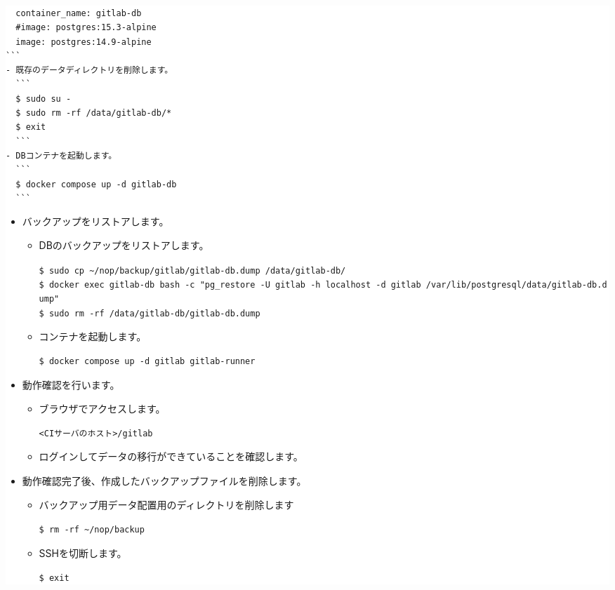       container_name: gitlab-db
      #image: postgres:15.3-alpine
      image: postgres:14.9-alpine
    ```
    - 既存のデータディレクトリを削除します。
      ```
      $ sudo su -
      $ sudo rm -rf /data/gitlab-db/*
      $ exit
      ```
    - DBコンテナを起動します。
      ```
      $ docker compose up -d gitlab-db
      ```
- バックアップをリストアします。
  - DBのバックアップをリストアします。
    ```
    $ sudo cp ~/nop/backup/gitlab/gitlab-db.dump /data/gitlab-db/
    $ docker exec gitlab-db bash -c "pg_restore -U gitlab -h localhost -d gitlab /var/lib/postgresql/data/gitlab-db.dump"
    $ sudo rm -rf /data/gitlab-db/gitlab-db.dump
    ```
  - コンテナを起動します。
    ```
    $ docker compose up -d gitlab gitlab-runner
    ```
- 動作確認を行います。
  - ブラウザでアクセスします。
    ```
    <CIサーバのホスト>/gitlab
    ```
  - ログインしてデータの移行ができていることを確認します。

- 動作確認完了後、作成したバックアップファイルを削除します。
  - バックアップ用データ配置用のディレクトリを削除します
    ```
    $ rm -rf ~/nop/backup
    ```
  - SSHを切断します。
    ```
    $ exit
    ```
  